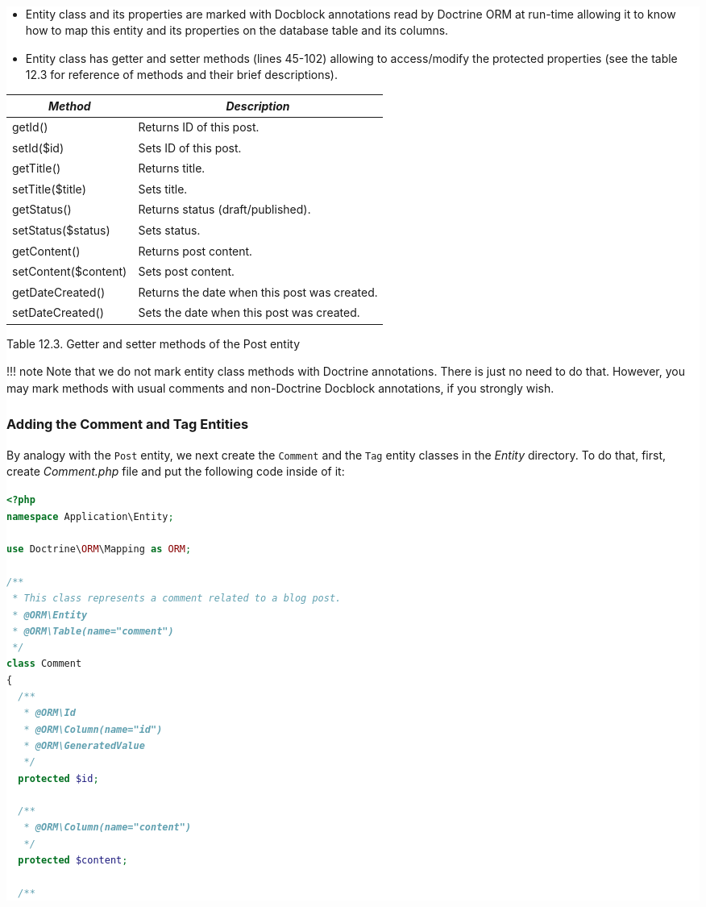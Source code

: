   * Entity class and its properties are marked with Docblock annotations read by Doctrine ORM at
    run-time allowing it to know how to map this entity and its properties on the database table
	and its columns.

  * Entity class has getter and setter methods (lines 45-102) allowing to access/modify the protected
    properties (see the table 12.3 for reference of methods and their brief descriptions).

| *Method*                           | *Description*                                    |
|------------------------------------|--------------------------------------------------|
| getId()              | Returns ID of this post.                                       |
| setId($id)           | Sets ID of this post.                                          |
| getTitle()           | Returns title.                                                 |
| setTitle($title)     | Sets title.                                                    |
| getStatus()          | Returns status (draft/published).                              |
| setStatus($status)   | Sets status.                                                   |
| getContent()         | Returns post content.                                          |
| setContent($content) | Sets post content.                                             |
| getDateCreated()     | Returns the date when this post was created.                   |
| setDateCreated()     | Sets the date when this post was created.                      |

Table 12.3. Getter and setter methods of the Post entity

!!! note
    Note that we do not mark entity class methods with Doctrine annotations. There is just no need to
    do that. However, you may mark methods with usual comments and non-Doctrine Docblock annotations,
    if you strongly wish.

### Adding the Comment and Tag Entities

By analogy with the `Post` entity, we next create the `Comment` and the `Tag` entity classes in
the *Entity* directory. To do that, first, create *Comment.php* file and put the
following code inside of it:

~~~php
<?php
namespace Application\Entity;

use Doctrine\ORM\Mapping as ORM;

/**
 * This class represents a comment related to a blog post.
 * @ORM\Entity
 * @ORM\Table(name="comment")
 */
class Comment
{
  /**
   * @ORM\Id
   * @ORM\Column(name="id")
   * @ORM\GeneratedValue
   */
  protected $id;

  /**
   * @ORM\Column(name="content")
   */
  protected $content;

  /**
~~~
